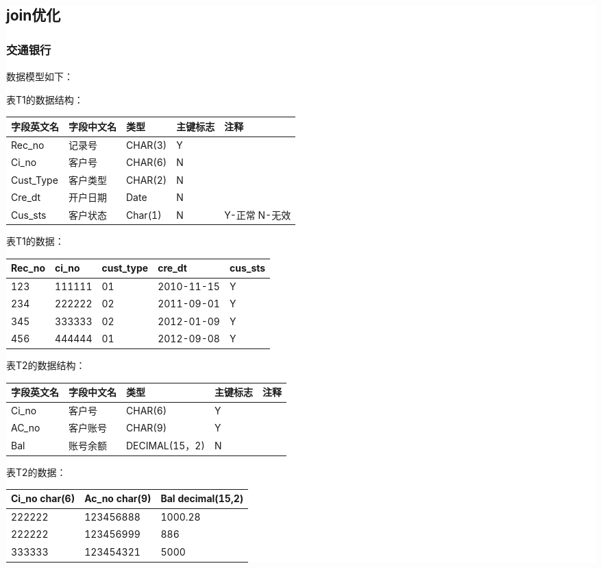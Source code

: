 ```sql
```



## join优化

### 交通银行

数据模型如下：

表T1的数据结构：

| 字段英文名 | 字段中文名 | 类型    | 主键标志 | 注释          |
| :--------- | :--------- | :------ | :------- | :------------ |
| Rec_no     | 记录号     | CHAR(3) | Y        |               |
| Ci_no      | 客户号     | CHAR(6) | N        |               |
| Cust_Type  | 客户类型   | CHAR(2) | N        |               |
| Cre_dt     | 开户日期   | Date    | N        |               |
| Cus_sts    | 客户状态   | Char(1) | N        | Y-正常 N-无效 |

表T1的数据：

| Rec_no | ci_no  | cust_type | cre_dt     | cus_sts |
| :----- | :----- | :-------- | :--------- | :------ |
| 123    | 111111 | 01        | 2010-11-15 | Y       |
| 234    | 222222 | 02        | 2011-09-01 | Y       |
| 345    | 333333 | 02        | 2012-01-09 | Y       |
| 456    | 444444 | 01        | 2012-09-08 | Y       |

表T2的数据结构：

| 字段英文名 | 字段中文名 | 类型           | 主键标志 | 注释 |
| :--------- | :--------- | :------------- | :------- | :--- |
| Ci_no      | 客户号     | CHAR(6)        | Y        |      |
| AC_no      | 客户账号   | CHAR(9)        | Y        |      |
| Bal        | 账号余额   | DECIMAL(15，2) | N        |      |

表T2的数据：

| Ci_no char(6) | Ac_no char(9) | Bal decimal(15,2) |
| :------------ | :------------ | :---------------- |
| 222222        | 123456888     | 1000.28           |
| 222222        | 123456999     | 886               |
| 333333        | 123454321     | 5000              |
